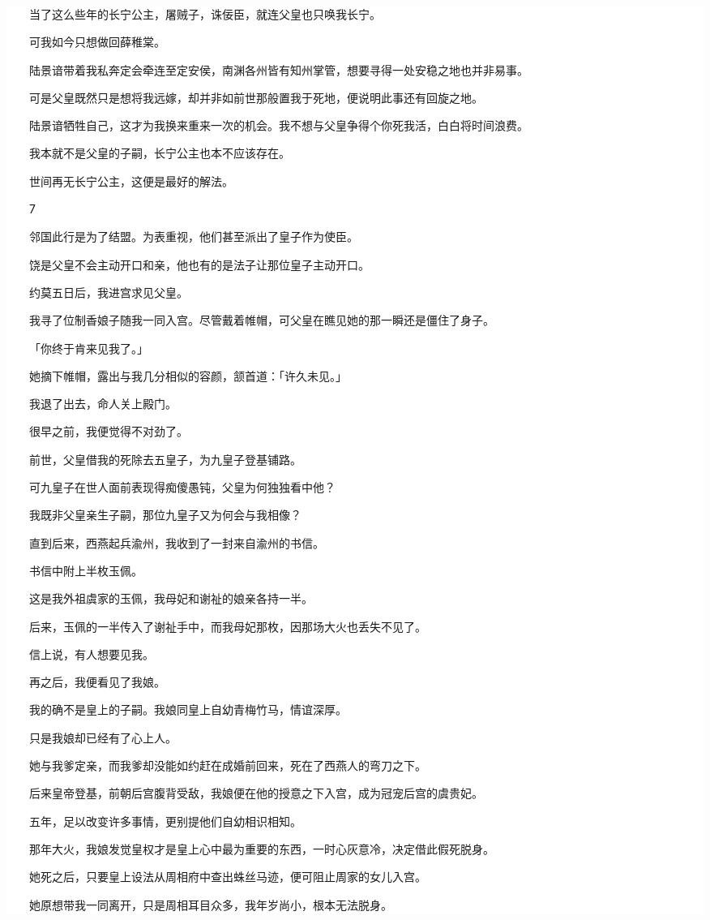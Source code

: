 &emsp;&emsp;当了这么些年的长宁公主，屠贼子，诛佞臣，就连父皇也只唤我长宁。  
  
&emsp;&emsp;可我如今只想做回薛稚棠。  
  
&emsp;&emsp;陆景谙带着我私奔定会牵连至定安侯，南渊各州皆有知州掌管，想要寻得一处安稳之地也并非易事。  
  
&emsp;&emsp;可是父皇既然只是想将我远嫁，却并非如前世那般置我于死地，便说明此事还有回旋之地。  
  
&emsp;&emsp;陆景谙牺牲自己，这才为我换来重来一次的机会。我不想与父皇争得个你死我活，白白将时间浪费。  
  
&emsp;&emsp;我本就不是父皇的子嗣，长宁公主也本不应该存在。  
  
&emsp;&emsp;世间再无长宁公主，这便是最好的解法。  
  
&emsp;&emsp;7  
  
&emsp;&emsp;邻国此行是为了结盟。为表重视，他们甚至派出了皇子作为使臣。  
  
&emsp;&emsp;饶是父皇不会主动开口和亲，他也有的是法子让那位皇子主动开口。  
  
&emsp;&emsp;约莫五日后，我进宫求见父皇。  
  
&emsp;&emsp;我寻了位制香娘子随我一同入宫。尽管戴着帷帽，可父皇在瞧见她的那一瞬还是僵住了身子。  
  
&emsp;&emsp;「你终于肯来见我了。」  
  
&emsp;&emsp;她摘下帷帽，露出与我几分相似的容颜，颔首道：「许久未见。」  
  
&emsp;&emsp;我退了出去，命人关上殿门。  
  
&emsp;&emsp;很早之前，我便觉得不对劲了。  
  
&emsp;&emsp;前世，父皇借我的死除去五皇子，为九皇子登基铺路。  
  
&emsp;&emsp;可九皇子在世人面前表现得痴傻愚钝，父皇为何独独看中他？  
  
&emsp;&emsp;我既非父皇亲生子嗣，那位九皇子又为何会与我相像？  
  
&emsp;&emsp;直到后来，西燕起兵渝州，我收到了一封来自渝州的书信。  
  
&emsp;&emsp;书信中附上半枚玉佩。  
  
&emsp;&emsp;这是我外祖虞家的玉佩，我母妃和谢祉的娘亲各持一半。  
  
&emsp;&emsp;后来，玉佩的一半传入了谢祉手中，而我母妃那枚，因那场大火也丢失不见了。  
  
&emsp;&emsp;信上说，有人想要见我。  
  
&emsp;&emsp;再之后，我便看见了我娘。  
  
&emsp;&emsp;我的确不是皇上的子嗣。我娘同皇上自幼青梅竹马，情谊深厚。  
  
&emsp;&emsp;只是我娘却已经有了心上人。  
  
&emsp;&emsp;她与我爹定亲，而我爹却没能如约赶在成婚前回来，死在了西燕人的弯刀之下。  
  
&emsp;&emsp;后来皇帝登基，前朝后宫腹背受敌，我娘便在他的授意之下入宫，成为冠宠后宫的虞贵妃。  
  
&emsp;&emsp;五年，足以改变许多事情，更别提他们自幼相识相知。  
  
&emsp;&emsp;那年大火，我娘发觉皇权才是皇上心中最为重要的东西，一时心灰意冷，决定借此假死脱身。  
  
&emsp;&emsp;她死之后，只要皇上设法从周相府中查出蛛丝马迹，便可阻止周家的女儿入宫。  
  
&emsp;&emsp;她原想带我一同离开，只是周相耳目众多，我年岁尚小，根本无法脱身。  
  